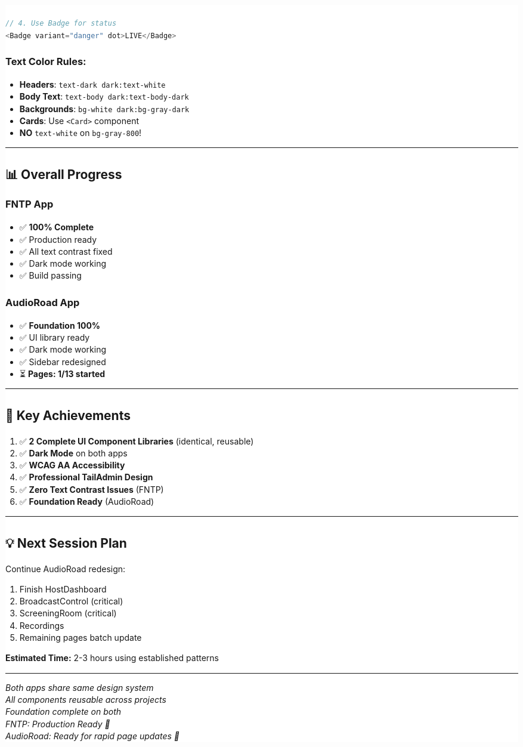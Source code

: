 ```typescript

// 4. Use Badge for status
<Badge variant="danger" dot>LIVE</Badge>
```

### Text Color Rules:
- **Headers**: `text-dark dark:text-white`
- **Body Text**: `text-body dark:text-body-dark`
- **Backgrounds**: `bg-white dark:bg-gray-dark`
- **Cards**: Use `<Card>` component
- **NO** `text-white` on `bg-gray-800`!

---

## 📊 Overall Progress

### FNTP App
- ✅ **100% Complete**
- ✅ Production ready
- ✅ All text contrast fixed
- ✅ Dark mode working
- ✅ Build passing

### AudioRoad App
- ✅ **Foundation 100%**
- ✅ UI library ready
- ✅ Dark mode working
- ✅ Sidebar redesigned
- ⏳ **Pages: 1/13 started**

---

## 🚀 Key Achievements

1. ✅ **2 Complete UI Component Libraries** (identical, reusable)
2. ✅ **Dark Mode** on both apps
3. ✅ **WCAG AA Accessibility** 
4. ✅ **Professional TailAdmin Design**
5. ✅ **Zero Text Contrast Issues** (FNTP)
6. ✅ **Foundation Ready** (AudioRoad)

---

## 💡 Next Session Plan

Continue AudioRoad redesign:
1. Finish HostDashboard
2. BroadcastControl (critical)
3. ScreeningRoom (critical)
4. Recordings
5. Remaining pages batch update

**Estimated Time:** 2-3 hours using established patterns

---

*Both apps share same design system*  
*All components reusable across projects*  
*Foundation complete on both*  
*FNTP: Production Ready 🚀*  
*AudioRoad: Ready for rapid page updates 🎯*


